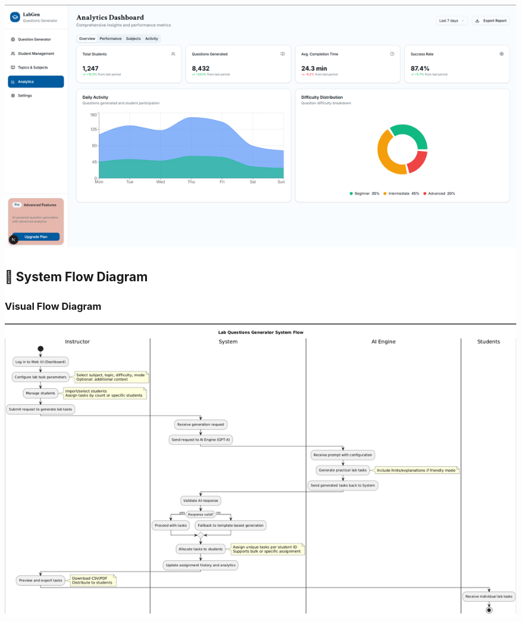 ![Analytics](screenshots/analytics.png)


## 🔄 System Flow Diagram

### Visual Flow Diagram
![System Flow Diagram](screenshots/flow-diagram.png)
